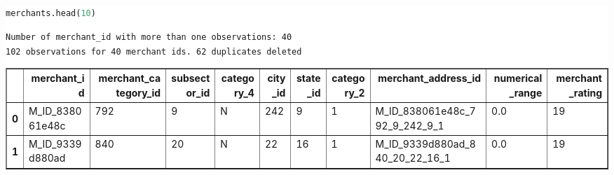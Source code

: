 ```python
merchants.head(10)
```

    Number of merchant_id with more than one observations: 40
    102 observations for 40 merchant ids. 62 duplicates deleted





<div>
<style scoped>
    .dataframe tbody tr th:only-of-type {
        vertical-align: middle;
    }

    .dataframe tbody tr th {
        vertical-align: top;
    }

    .dataframe thead th {
        text-align: right;
    }
</style>
<table border="1" class="dataframe">
  <thead>
    <tr style="text-align: right;">
      <th></th>
      <th>merchant_id</th>
      <th>merchant_category_id</th>
      <th>subsector_id</th>
      <th>category_4</th>
      <th>city_id</th>
      <th>state_id</th>
      <th>category_2</th>
      <th>merchant_address_id</th>
      <th>numerical_range</th>
      <th>merchant_rating</th>
    </tr>
  </thead>
  <tbody>
    <tr>
      <th>0</th>
      <td>M_ID_838061e48c</td>
      <td>792</td>
      <td>9</td>
      <td>N</td>
      <td>242</td>
      <td>9</td>
      <td>1</td>
      <td>M_ID_838061e48c_792_9_242_9_1</td>
      <td>0.0</td>
      <td>19</td>
    </tr>
    <tr>
      <th>1</th>
      <td>M_ID_9339d880ad</td>
      <td>840</td>
      <td>20</td>
      <td>N</td>
      <td>22</td>
      <td>16</td>
      <td>1</td>
      <td>M_ID_9339d880ad_840_20_22_16_1</td>
      <td>0.0</td>
      <td>19</td>
    </tr>